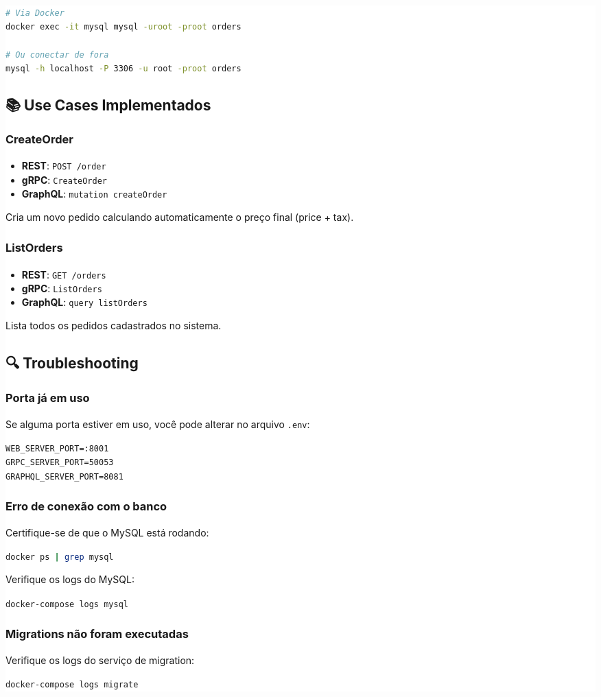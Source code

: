```bash
# Via Docker
docker exec -it mysql mysql -uroot -proot orders

# Ou conectar de fora
mysql -h localhost -P 3306 -u root -proot orders
```

## 📚 Use Cases Implementados

### CreateOrder
- **REST**: `POST /order`
- **gRPC**: `CreateOrder`
- **GraphQL**: `mutation createOrder`

Cria um novo pedido calculando automaticamente o preço final (price + tax).

### ListOrders
- **REST**: `GET /orders`
- **gRPC**: `ListOrders`
- **GraphQL**: `query listOrders`

Lista todos os pedidos cadastrados no sistema.

## 🔍 Troubleshooting

### Porta já em uso

Se alguma porta estiver em uso, você pode alterar no arquivo `.env`:

```env
WEB_SERVER_PORT=:8001
GRPC_SERVER_PORT=50053
GRAPHQL_SERVER_PORT=8081
```

### Erro de conexão com o banco

Certifique-se de que o MySQL está rodando:

```bash
docker ps | grep mysql
```

Verifique os logs do MySQL:

```bash
docker-compose logs mysql
```

### Migrations não foram executadas

Verifique os logs do serviço de migration:

```bash
docker-compose logs migrate
```
